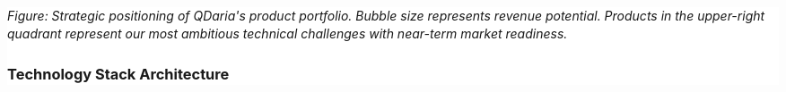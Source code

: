 *Figure: Strategic positioning of QDaria's product portfolio. Bubble size represents revenue potential. Products in the upper-right quadrant represent our most ambitious technical challenges with near-term market readiness.*

### Technology Stack Architecture

<div id="techStackArchitecture" class="chart-placeholder"></div>
<div id="techStackFlow" class="chart-placeholder"></div>

<script src="https://cdn.plot.ly/plotly-2.27.0.min.js"></script>
<script>
document.addEventListener('DOMContentLoaded', function() {
    // Define the hierarchical technology stack data
    var techStackData = {
        labels: [
            // Root
            "QDaria Technology Stack",
            
            // Layer 1: Infrastructure (4 items)
            "Infrastructure Layer", "AWS", "Azure", "IBM Cloud", "Google Cloud",
            
            // Layer 2: Quantum Hardware Partners (6 items)
            "Quantum Hardware", "Rigetti QPU", "IBM Quantum", "IonQ", "SpinQ Kits", "Bluefors Cooling",
            
            // Layer 3: Quantum Software Stack (5 items)
            "Quantum Software", "Qiskit", "Cirq", "PennyLane", "Forest SDK",
            
            // Layer 4: QDaria Core Platform (8 items)
            "QDaria Core", "Quantum Algorithms", "AI Integration", "Hybrid Computing", "Security Layer", "API Gateway", "Data Pipeline", "Orchestration",
            
            // Layer 5: Application Layer (8 items)
            "Applications", "Zipminator", "Qm9", "QDiana", "QMikeAI", "QNilaya", "TeHaA", "Damon",
            
            // Layer 6: Industry Solutions (7 items)
            "Industries", "Finance", "Healthcare", "Cybersecurity", "Education", "Manufacturing", "Research", "Government"
        ],
        
        parents: [
            // Root has no parent
            "",
            
            // Infrastructure Layer
            "QDaria Technology Stack", "Infrastructure Layer", "Infrastructure Layer", "Infrastructure Layer", "Infrastructure Layer",
            
            // Quantum Hardware
            "QDaria Technology Stack", "Quantum Hardware", "Quantum Hardware", "Quantum Hardware", "Quantum Hardware", "Quantum Hardware",
            
            // Quantum Software
            "QDaria Technology Stack", "Quantum Software", "Quantum Software", "Quantum Software", "Quantum Software",
            
            // QDaria Core
            "QDaria Technology Stack", "QDaria Core", "QDaria Core", "QDaria Core", "QDaria Core", "QDaria Core", "QDaria Core", "QDaria Core",
            